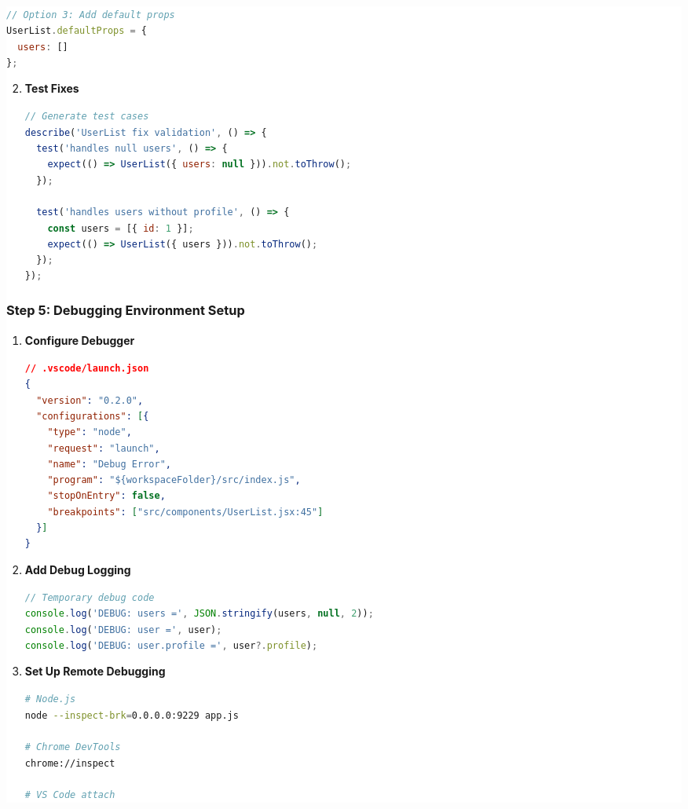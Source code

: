    ```javascript
   // Option 3: Add default props
   UserList.defaultProps = {
     users: []
   };
   ```

2. **Test Fixes**
   ```javascript
   // Generate test cases
   describe('UserList fix validation', () => {
     test('handles null users', () => {
       expect(() => UserList({ users: null })).not.toThrow();
     });
     
     test('handles users without profile', () => {
       const users = [{ id: 1 }];
       expect(() => UserList({ users })).not.toThrow();
     });
   });
   ```

### Step 5: Debugging Environment Setup
1. **Configure Debugger**
   ```json
   // .vscode/launch.json
   {
     "version": "0.2.0",
     "configurations": [{
       "type": "node",
       "request": "launch",
       "name": "Debug Error",
       "program": "${workspaceFolder}/src/index.js",
       "stopOnEntry": false,
       "breakpoints": ["src/components/UserList.jsx:45"]
     }]
   }
   ```

2. **Add Debug Logging**
   ```javascript
   // Temporary debug code
   console.log('DEBUG: users =', JSON.stringify(users, null, 2));
   console.log('DEBUG: user =', user);
   console.log('DEBUG: user.profile =', user?.profile);
   ```

3. **Set Up Remote Debugging**
   ```bash
   # Node.js
   node --inspect-brk=0.0.0.0:9229 app.js
   
   # Chrome DevTools
   chrome://inspect
   
   # VS Code attach
   ```

